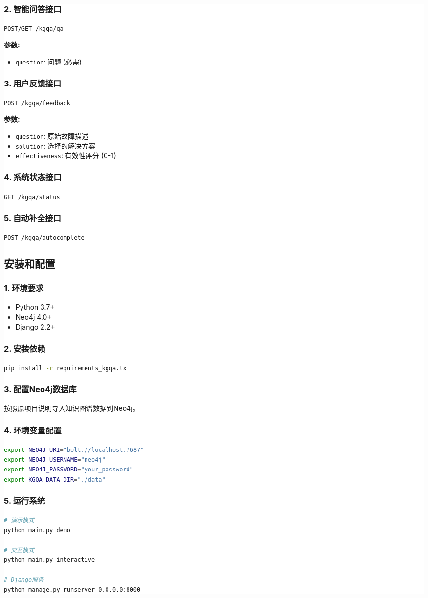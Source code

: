 ### 2. 智能问答接口
```
POST/GET /kgqa/qa
```

**参数:**
- `question`: 问题 (必需)

### 3. 用户反馈接口
```
POST /kgqa/feedback
```

**参数:**
- `question`: 原始故障描述
- `solution`: 选择的解决方案
- `effectiveness`: 有效性评分 (0-1)

### 4. 系统状态接口
```
GET /kgqa/status
```

### 5. 自动补全接口
```
POST /kgqa/autocomplete
```

## 安装和配置

### 1. 环境要求
- Python 3.7+
- Neo4j 4.0+
- Django 2.2+

### 2. 安装依赖
```bash
pip install -r requirements_kgqa.txt
```

### 3. 配置Neo4j数据库
按照原项目说明导入知识图谱数据到Neo4j。

### 4. 环境变量配置
```bash
export NEO4J_URI="bolt://localhost:7687"
export NEO4J_USERNAME="neo4j"
export NEO4J_PASSWORD="your_password"
export KGQA_DATA_DIR="./data"
```

### 5. 运行系统
```bash
# 演示模式
python main.py demo

# 交互模式
python main.py interactive

# Django服务
python manage.py runserver 0.0.0.0:8000
```
